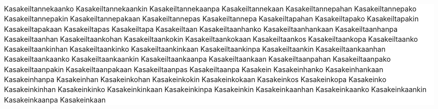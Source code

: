 Kasakeiltannekaanko
Kasakeiltannekaankin
Kasakeiltannekaanpa
Kasakeiltannekaan
Kasakeiltannepahan
Kasakeiltannepako
Kasakeiltannepakin
Kasakeiltannepakaan
Kasakeiltannepas
Kasakeiltannepa
Kasakeiltapahan
Kasakeiltapako
Kasakeiltapakin
Kasakeiltapakaan
Kasakeiltapas
Kasakeiltapa
Kasakeiltaan
Kasakeiltaanhanko
Kasakeiltaanhankaan
Kasakeiltaanhanpa
Kasakeiltaanhan
Kasakeiltaankohan
Kasakeiltaankokin
Kasakeiltaankokaan
Kasakeiltaankos
Kasakeiltaankopa
Kasakeiltaanko
Kasakeiltaankinhan
Kasakeiltaankinko
Kasakeiltaankinkaan
Kasakeiltaankinpa
Kasakeiltaankin
Kasakeiltaankaanhan
Kasakeiltaankaanko
Kasakeiltaankaankin
Kasakeiltaankaanpa
Kasakeiltaankaan
Kasakeiltaanpahan
Kasakeiltaanpako
Kasakeiltaanpakin
Kasakeiltaanpakaan
Kasakeiltaanpas
Kasakeiltaanpa
Kasakein
Kasakeinhanko
Kasakeinhankaan
Kasakeinhanpa
Kasakeinhan
Kasakeinkohan
Kasakeinkokin
Kasakeinkokaan
Kasakeinkos
Kasakeinkopa
Kasakeinko
Kasakeinkinhan
Kasakeinkinko
Kasakeinkinkaan
Kasakeinkinpa
Kasakeinkin
Kasakeinkaanhan
Kasakeinkaanko
Kasakeinkaankin
Kasakeinkaanpa
Kasakeinkaan